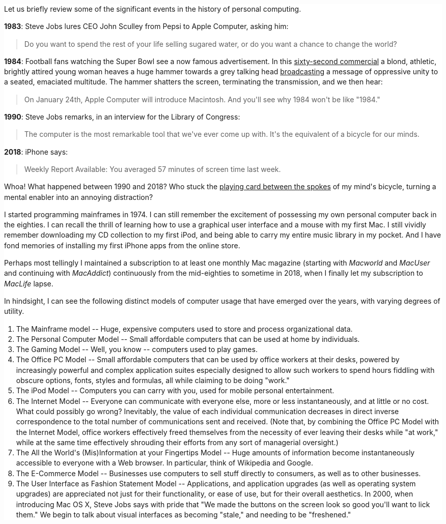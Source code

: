 Let us briefly review some of the significant events in the history of personal computing. 

**1983**: Steve Jobs lures CEO John Sculley from Pepsi to Apple Computer, asking him:

> Do you want to spend the rest of your life selling sugared water, or do you want a chance to change the world? 

**1984**: Football fans watching the Super Bowl see a now famous advertisement. In this [sixty-second commercial][1984] a blond, athletic, brightly attired young woman heaves a huge hammer towards a grey talking head [broadcasting][bc] a message of oppressive unity to a seated, emaciated multitude. The hammer shatters the screen,  terminating the transmission, and we then hear:

> On January 24th, Apple Computer will introduce Macintosh. And you'll see why 1984 won't be like "1984."

**1990**: Steve Jobs remarks, in an interview for the Library of Congress:

> The computer is the most remarkable tool that we've ever come up with. It's the equivalent of a bicycle for our minds.

**2018**: iPhone says:

> Weekly Report Available: You averaged 57 minutes of screen time last week. 

Whoa! What happened between 1990 and 2018? Who stuck the [playing card between the spokes][spokes] of my mind's bicycle, turning a mental enabler into an annoying distraction?

I started programming mainframes in 1974. I can still remember the excitement of possessing my own personal computer back in the eighties. I can recall the thrill of learning how to use a graphical user interface and a mouse with my first Mac. I still vividly remember downloading my CD collection to my first iPod, and being able to carry my entire music library in my pocket. And I have fond memories of installing my first iPhone apps from the online store. 

Perhaps most tellingly I maintained a subscription to at least one monthly Mac magazine (starting with *Macworld* and *MacUser* and continuing with *MacAddict*) continuously from the mid-eighties to sometime in 2018, when I finally let my subscription to *MacLife* lapse. 

In hindsight, I can see the following distinct models of computer usage that have emerged over the years, with varying degrees of utility. 

1. The Mainframe model -- Huge, expensive computers used to store and process organizational data. 
2. The Personal Computer Model -- Small affordable computers that can be used at home by individuals. 
3. The Gaming Model -- Well, you know -- computers used to play games. 
4. The Office PC Model -- Small affordable computers that can be used by office workers at their desks, powered by increasingly powerful and complex application suites especially designed to allow such workers to spend hours fiddling with obscure options, fonts, styles and formulas, all while claiming to be doing "work."  
5. The iPod Model -- Computers you can carry with you, used for mobile personal entertainment. 
6. The Internet Model -- Everyone can communicate with everyone else, more or less instantaneously, and at little or no cost.   What could possibly go wrong? Inevitably, the value of each individual communication decreases in direct inverse correspondence to the total number of communications sent and received. (Note that, by combining the Office PC Model with the Internet Model, office workers effectively freed themselves from the necessity of ever leaving their desks while "at work," while at the same time effectively shrouding their efforts from any sort of managerial oversight.) 
7. The All the World's (Mis)Information at your Fingertips Model -- Huge amounts of information become instantaneously accessible to everyone with a Web browser. In particular, think of Wikipedia and Google. 
8. The E-Commerce Model -- Businesses use computers to sell stuff directly to consumers, as well as to other businesses. 
9. The User Interface as Fashion Statement Model -- Applications, and application upgrades (as well as operating system upgrades) are appreciated not just for their functionality, or ease of use, but for their overall aesthetics. In 2000, when introducing Mac OS X, Steve Jobs says with pride that "We made the buttons on the screen look so good you'll want to lick them." We begin to talk about visual interfaces as becoming "stale," and needing to be "freshened." 

[marsalis]: https://amzn.to/2VTk4X4
[fool]: https://www.fool.com/investing/2019/01/11/apple-earnings-watch-guidance.aspx
[1984]: https://www.mac-history.net/apple-history-tv/ads/2011-07-12/1984-the-famous-super-bowl-spot
[bbedit]: https://www.barebones.com/products/bbedit/
[bc]: https://www.Practopian.org/blog/hbowie/a-broadcast-consciousness.html
[fruitcakes]: https://www.Practopian.org/appreciation/fruitcakes.html
[gl]: https://en.wikipedia.org/wiki/Green_Lake_(Seattle)
[johnson]: https://www.gimletmedia.com/without-fail/the-man-behind-the-iconic-apple-stores-ron-johnson
[md]: https://daringfireball.net/projects/markdown/
[pond]: https://en.wikipedia.org/wiki/Walden_Pond
[spokes]: https://www.purecycles.com/blogs/bicycle-news/diy-motorcycle-noises
[thoreau]: https://en.wikipedia.org/wiki/Henry_David_Thoreau
[thrill]: https://en.wikipedia.org/wiki/The_Thrill_Is_Gone
[web]:        https://www.Practopian.org/index.html
[core]:       https://www.Practopian.org/core/index.html
[mission]:    https://www.Practopian.org/core/mission.html
[principles]: https://www.Practopian.org/core/principles.html
[values]:     https://www.Practopian.org/core/values.html
[ww]:         https://www.Practopian.org/tags/written-word.html
[love]:       https://www.Practopian.org/tags/love.html
[connection]: https://www.Practopian.org/tags/connection.html
[wonder]:     https://www.Practopian.org/tags/wonder.html
[humanist]:   https://www.Practopian.org/tags/humanism.html
[science]:    https://www.Practopian.org/tags/science.html
[evolution]:  https://www.Practopian.org/tags/evolution.html
[education]:  https://www.Practopian.org/tags/education.html
[ct]:    https://www.Practopian.org/tags/critical-thinking.html
[st]:         https://www.Practopian.org/tags/systemic.html
[individuals]: https://www.Practopian.org/tags/individuals.html
[liberty]:    https://www.Practopian.org/tags/liberty.html
[equality]:   https://www.Practopian.org/tags/equality.html
[diversity]:  https://www.Practopian.org/tags/diversity.html
[society]:    https://www.Practopian.org/tags/society.html
[governance]: https://www.Practopian.org/tags/governance.html
[democracy]:  https://www.Practopian.org/tags/democracy.html
[law]:        https://www.Practopian.org/tags/rule-of-law.html
[property]:   https://www.Practopian.org/tags/property.html
[parenthood]: https://www.Practopian.org/tags/parenthood.html
[value]:    https://www.Practopian.org/tags/value-creation.html
[storytelling]: https://www.Practopian.org/tags/stories.html
[culture]:    https://www.Practopian.org/tags/cultural-evolution.html
[balance]:    https://www.Practopian.org/tags/balance.html
[imperfections]: https://www.Practopian.org/tags/imperfection.html
[integral]:   https://www.Practopian.org/tags/integral.html
[prorg]:      https://www.Practopian.org/index.html
[quotations]: https://www.Practopian.org/quotes/index.html
[aw]: https://www.Practopian.org/explore/latest-original-content.html
[contact]: https://www.Practopian.org/intro/contact.html